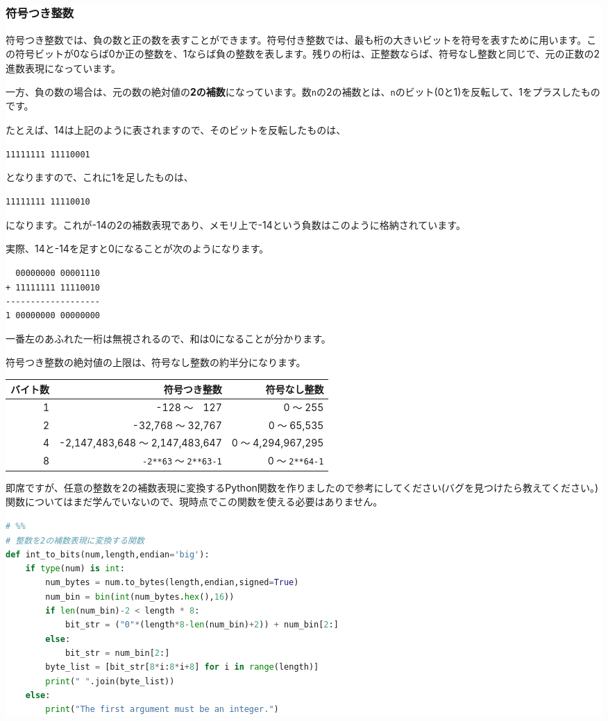 ### 符号つき整数

符号つき整数では、負の数と正の数を表すことができます。符号付き整数では、最も桁の大きいビットを符号を表すために用います。この符号ビットが0ならば0か正の整数を、1ならば負の整数を表します。残りの桁は、正整数ならば、符号なし整数と同じで、元の正数の2進数表現になっています。

一方、負の数の場合は、元の数の絶対値の**2の補数**になっています。数`n`の2の補数とは、`n`のビット(0と1)を反転して、1をプラスしたものです。

たとえば、14は上記のように表されますので、そのビットを反転したものは、

```cmd
11111111 11110001
```

となりますので、これに1を足したものは、

```cmd
11111111 11110010
```

になります。これが-14の2の補数表現であり、メモリ上で-14という負数はこのように格納されています。

実際、14と-14を足すと0になることが次のようになります。

```cmd
  00000000 00001110
+ 11111111 11110010
-------------------
1 00000000 00000000
```

一番左のあふれた一桁は無視されるので、和は0になることが分かります。

符号つき整数の絶対値の上限は、符号なし整数の約半分になります。

|バイト数|符号つき整数|符号なし整数|
|--:|--:|--:|
|1|-128 ～　127|0 ～ 255|
|2|-32,768 ～ 32,767|0 ～ 65,535|
|4|-2,147,483,648 ～ 2,147,483,647|0 ～ 4,294,967,295|
|8|`-2**63` ～ `2**63-1`|0 ～ `2**64-1`|

即席ですが、任意の整数を2の補数表現に変換するPython関数を作りましたので参考にしてください(バグを見つけたら教えてください。)関数についてはまだ学んでいないので、現時点でこの関数を使える必要はありません。

```python
# %%
# 整数を2の補数表現に変換する関数
def int_to_bits(num,length,endian='big'):
    if type(num) is int:
        num_bytes = num.to_bytes(length,endian,signed=True)
        num_bin = bin(int(num_bytes.hex(),16))
        if len(num_bin)-2 < length * 8:
            bit_str = ("0"*(length*8-len(num_bin)+2)) + num_bin[2:]
        else:
            bit_str = num_bin[2:]
        byte_list = [bit_str[8*i:8*i+8] for i in range(length)]
        print(" ".join(byte_list))
    else:
        print("The first argument must be an integer.")
```
